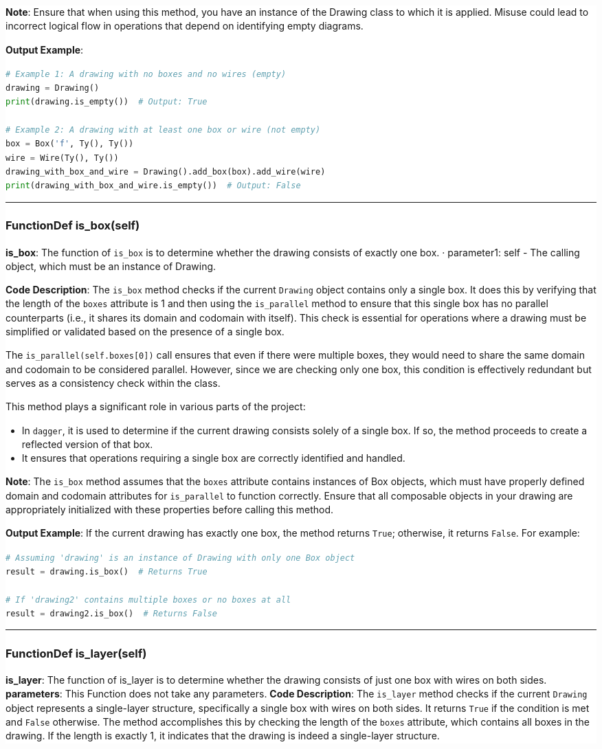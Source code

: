 **Note**: Ensure that when using this method, you have an instance of the Drawing class to which it is applied. Misuse could lead to incorrect logical flow in operations that depend on identifying empty diagrams.

**Output Example**: 
```python
# Example 1: A drawing with no boxes and no wires (empty)
drawing = Drawing()
print(drawing.is_empty())  # Output: True

# Example 2: A drawing with at least one box or wire (not empty)
box = Box('f', Ty(), Ty())
wire = Wire(Ty(), Ty())
drawing_with_box_and_wire = Drawing().add_box(box).add_wire(wire)
print(drawing_with_box_and_wire.is_empty())  # Output: False
```
***
### FunctionDef is_box(self)
**is_box**: The function of `is_box` is to determine whether the drawing consists of exactly one box.
· parameter1: self - The calling object, which must be an instance of Drawing.

**Code Description**: 
The `is_box` method checks if the current `Drawing` object contains only a single box. It does this by verifying that the length of the `boxes` attribute is 1 and then using the `is_parallel` method to ensure that this single box has no parallel counterparts (i.e., it shares its domain and codomain with itself). This check is essential for operations where a drawing must be simplified or validated based on the presence of a single box.

The `is_parallel(self.boxes[0])` call ensures that even if there were multiple boxes, they would need to share the same domain and codomain to be considered parallel. However, since we are checking only one box, this condition is effectively redundant but serves as a consistency check within the class.

This method plays a significant role in various parts of the project:
- In `dagger`, it is used to determine if the current drawing consists solely of a single box. If so, the method proceeds to create a reflected version of that box.
- It ensures that operations requiring a single box are correctly identified and handled.

**Note**: The `is_box` method assumes that the `boxes` attribute contains instances of Box objects, which must have properly defined domain and codomain attributes for `is_parallel` to function correctly. Ensure that all composable objects in your drawing are appropriately initialized with these properties before calling this method.

**Output Example**: If the current drawing has exactly one box, the method returns `True`; otherwise, it returns `False`. For example:

```python
# Assuming 'drawing' is an instance of Drawing with only one Box object
result = drawing.is_box()  # Returns True

# If 'drawing2' contains multiple boxes or no boxes at all
result = drawing2.is_box()  # Returns False
```
***
### FunctionDef is_layer(self)
**is_layer**: The function of is_layer is to determine whether the drawing consists of just one box with wires on both sides.
**parameters**: This Function does not take any parameters.
**Code Description**: 
The `is_layer` method checks if the current `Drawing` object represents a single-layer structure, specifically a single box with wires on both sides. It returns `True` if the condition is met and `False` otherwise. The method accomplishes this by checking the length of the `boxes` attribute, which contains all boxes in the drawing. If the length is exactly 1, it indicates that the drawing is indeed a single-layer structure.
